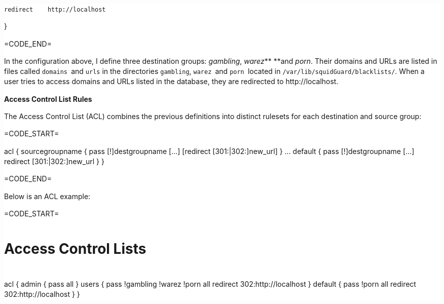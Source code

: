 	redirect	http://localhost
}


=CODE_END=

In the configuration above, I define three destination groups: _gambling_, _warez_** **and _porn_. Their domains and URLs are listed in files called `domains `and `urls` in the directories `gambling`, `warez `and `porn `located in `/var/lib/squidGuard/blacklists/`. When a user tries to access domains and URLs listed in the database, they are redirected to http://localhost.

**Access Control List Rules**

The Access Control List (ACL) combines the previous definitions into distinct rulesets for each destination and source group: 


=CODE_START=

acl { 
	sourcegroupname { 
		pass [!]destgroupname [...] 
	[redirect [301:|302:]new_url] 
	}
 	...
 	default { 
		pass [!]destgroupname [...] 
	redirect [301:|302:]new_url 
	}
} 


=CODE_END=

Below is an ACL example:


=CODE_START=

#
# Access Control Lists
#
acl {
	admin {
        pass  all
	}
	users {
		pass	!gambling !warez !porn all 
    		redirect 302:http://localhost
	} 
	default {
		pass !porn all
    		redirect 302:http://localhost
	}
}
